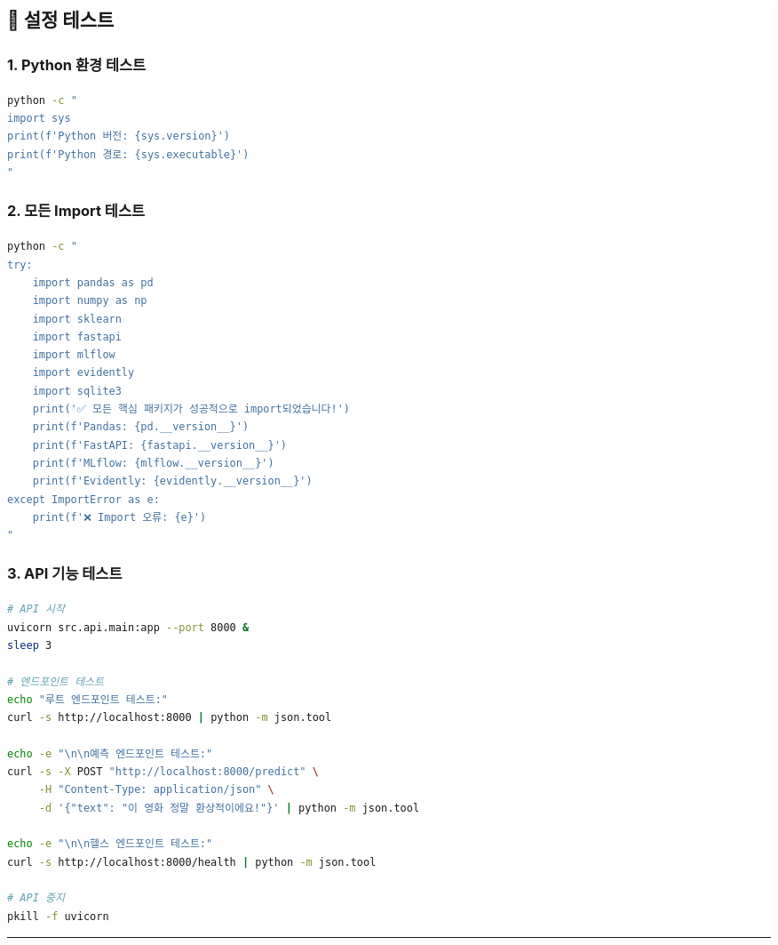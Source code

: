 
## 🧪 설정 테스트

### 1. Python 환경 테스트

```bash
python -c "
import sys
print(f'Python 버전: {sys.version}')
print(f'Python 경로: {sys.executable}')
"
```

### 2. 모든 Import 테스트

```bash
python -c "
try:
    import pandas as pd
    import numpy as np
    import sklearn
    import fastapi
    import mlflow
    import evidently
    import sqlite3
    print('✅ 모든 핵심 패키지가 성공적으로 import되었습니다!')
    print(f'Pandas: {pd.__version__}')
    print(f'FastAPI: {fastapi.__version__}')
    print(f'MLflow: {mlflow.__version__}')
    print(f'Evidently: {evidently.__version__}')
except ImportError as e:
    print(f'❌ Import 오류: {e}')
"
```

### 3. API 기능 테스트

```bash
# API 시작
uvicorn src.api.main:app --port 8000 &
sleep 3

# 엔드포인트 테스트
echo "루트 엔드포인트 테스트:"
curl -s http://localhost:8000 | python -m json.tool

echo -e "\n\n예측 엔드포인트 테스트:"
curl -s -X POST "http://localhost:8000/predict" \
     -H "Content-Type: application/json" \
     -d '{"text": "이 영화 정말 환상적이에요!"}' | python -m json.tool

echo -e "\n\n헬스 엔드포인트 테스트:"
curl -s http://localhost:8000/health | python -m json.tool

# API 중지
pkill -f uvicorn
```

---